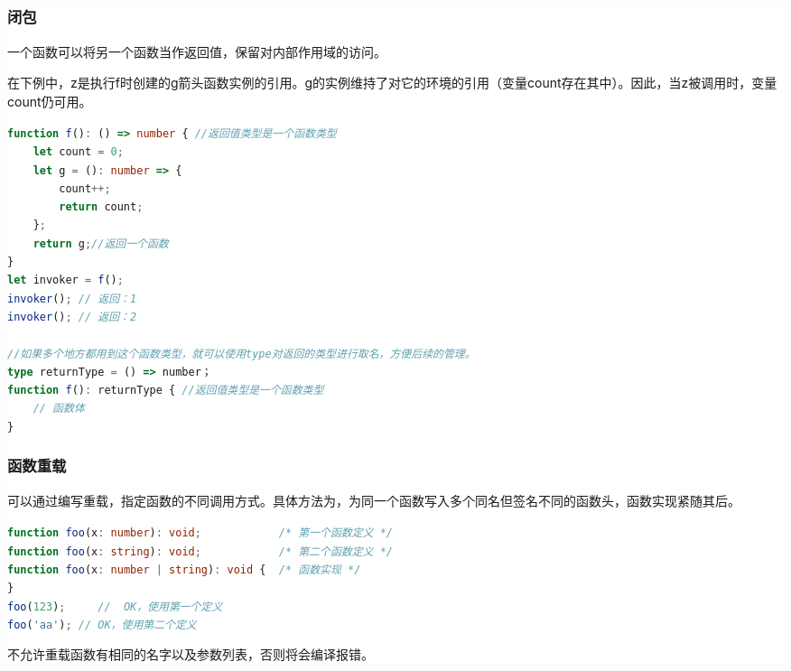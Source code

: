 ### 闭包

一个函数可以将另一个函数当作返回值，保留对内部作用域的访问。

在下例中，z是执行f时创建的g箭头函数实例的引用。g的实例维持了对它的环境的引用（变量count存在其中）。因此，当z被调用时，变量count仍可用。

```typescript
function f(): () => number { //返回值类型是一个函数类型
    let count = 0;  
    let g = (): number => {
        count++;
        return count;
    }; 
    return g;//返回一个函数
}
let invoker = f();
invoker(); // 返回：1
invoker(); // 返回：2

//如果多个地方都用到这个函数类型，就可以使用type对返回的类型进行取名，方便后续的管理。
type returnType = () => number；
function f(): returnType { //返回值类型是一个函数类型
    // 函数体
}
```

### 函数重载

可以通过编写重载，指定函数的不同调用方式。具体方法为，为同一个函数写入多个同名但签名不同的函数头，函数实现紧随其后。

```typescript
function foo(x: number): void;            /* 第一个函数定义 */
function foo(x: string): void;            /* 第二个函数定义 */
function foo(x: number | string): void {  /* 函数实现 */
}
foo(123);     //  OK，使用第一个定义
foo('aa'); // OK，使用第二个定义
```

不允许重载函数有相同的名字以及参数列表，否则将会编译报错。
